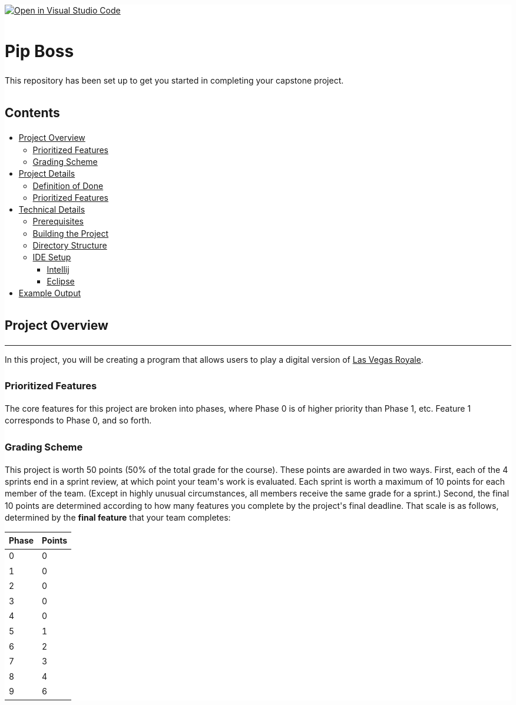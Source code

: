 [![Open in Visual Studio Code](https://classroom.github.com/assets/open-in-vscode-c66648af7eb3fe8bc4f294546bfd86ef473780cde1dea487d3c4ff354943c9ae.svg)](https://classroom.github.com/online_ide?assignment_repo_id=8828933&assignment_repo_type=AssignmentRepo)


# Pip Boss
This repository has been set up to get you started in completing your capstone project.

## Contents
  * [Project Overview](#project-overview)
    + [Prioritized Features](#prioritized-features)
    + [Grading Scheme](#grading-scheme)
  * [Project Details](#project-details)
    + [Definition of Done](#definition-of-done)
    + [Prioritized Features](#prioritized-features-1)
  * [Technical Details](#technical-details)
    + [Prerequisites](#prerequisites)
    + [Building the Project](#building-the-project)
    + [Directory Structure](#directory-structure)
    + [IDE Setup](#ide-setup)
      - [Intellij](#intellij)
      - [Eclipse](#eclipse)
  * [Example Output](#example-output)


## Project Overview
-------------------
In this project, you will be creating a program that allows users to play a digital version of [Las Vegas Royale](https://boardgamegeek.com/boardgame/271319/las-vegas-royale).


### Prioritized Features
The core features for this project are broken into phases, where Phase 0 is of higher priority than Phase 1, etc. Feature 1 corresponds to Phase 0, and so forth.


### Grading Scheme
This project is worth 50 points (50% of the total grade for the course). These points are awarded in two ways. First, each of the 4 sprints end in a sprint review, at which point your team's work is evaluated. Each sprint is worth a maximum of 10 points for each member of the team. (Except in highly unusual circumstances, all members receive the same grade for a sprint.) Second, the final 10 points are determined according to how many features you complete by the project's final deadline. That scale is as follows, determined by the **final feature** that your team completes:

| Phase   | Points |
|---------|--------|
| 0       | 0      |
| 1       | 0      |
| 2       | 0      |
| 3       | 0      |
| 4       | 0      |
| 5       | 1      |
| 6       | 2      |
| 7       | 3      |
| 8       | 4      |
| 9       | 6      |